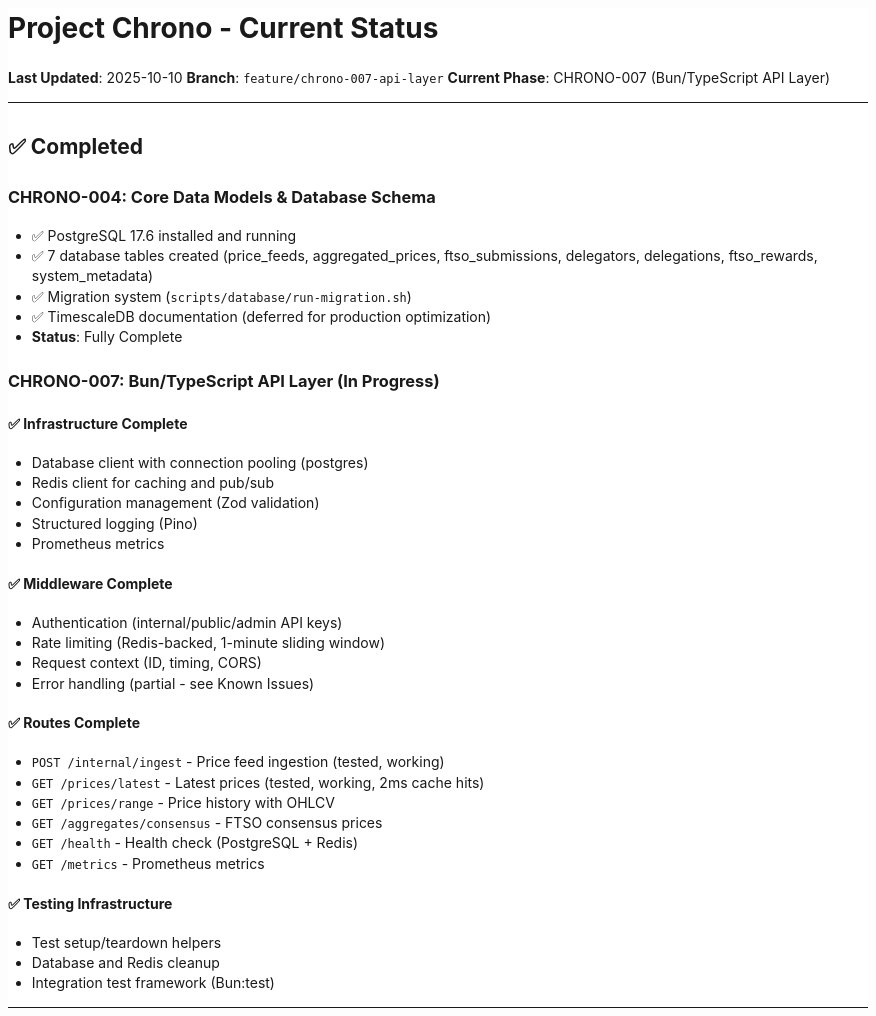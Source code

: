 # Project Chrono - Current Status

**Last Updated**: 2025-10-10
**Branch**: `feature/chrono-007-api-layer`
**Current Phase**: CHRONO-007 (Bun/TypeScript API Layer)

---

## ✅ Completed

### CHRONO-004: Core Data Models & Database Schema

- ✅ PostgreSQL 17.6 installed and running
- ✅ 7 database tables created (price_feeds, aggregated_prices, ftso_submissions, delegators, delegations, ftso_rewards, system_metadata)
- ✅ Migration system (`scripts/database/run-migration.sh`)
- ✅ TimescaleDB documentation (deferred for production optimization)
- **Status**: Fully Complete

### CHRONO-007: Bun/TypeScript API Layer (In Progress)

#### ✅ Infrastructure Complete

- Database client with connection pooling (postgres)
- Redis client for caching and pub/sub
- Configuration management (Zod validation)
- Structured logging (Pino)
- Prometheus metrics

#### ✅ Middleware Complete

- Authentication (internal/public/admin API keys)
- Rate limiting (Redis-backed, 1-minute sliding window)
- Request context (ID, timing, CORS)
- Error handling (partial - see Known Issues)

#### ✅ Routes Complete

- `POST /internal/ingest` - Price feed ingestion (tested, working)
- `GET /prices/latest` - Latest prices (tested, working, 2ms cache hits)
- `GET /prices/range` - Price history with OHLCV
- `GET /aggregates/consensus` - FTSO consensus prices
- `GET /health` - Health check (PostgreSQL + Redis)
- `GET /metrics` - Prometheus metrics

#### ✅ Testing Infrastructure

- Test setup/teardown helpers
- Database and Redis cleanup
- Integration test framework (Bun:test)

---
